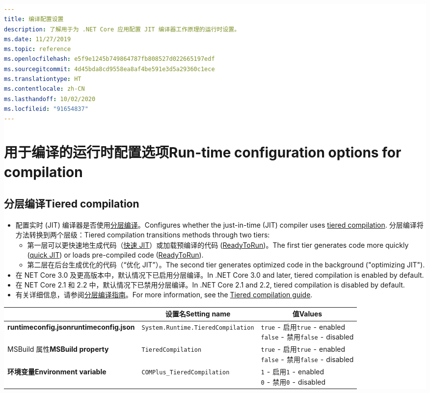 ```yaml
---
title: 编译配置设置
description: 了解用于为 .NET Core 应用配置 JIT 编译器工作原理的运行时设置。
ms.date: 11/27/2019
ms.topic: reference
ms.openlocfilehash: e5f9e1245b749864787fb808527d022665197edf
ms.sourcegitcommit: 4d45bda8cd9558ea8af4be591e3d5a29360c1ece
ms.translationtype: HT
ms.contentlocale: zh-CN
ms.lasthandoff: 10/02/2020
ms.locfileid: "91654837"
---
```

# <a name="run-time-configuration-options-for-compilation"></a><span data-ttu-id="bcd6d-103">用于编译的运行时配置选项</span><span class="sxs-lookup"><span data-stu-id="bcd6d-103">Run-time configuration options for compilation</span></span>

## <a name="tiered-compilation"></a><span data-ttu-id="bcd6d-104">分层编译</span><span class="sxs-lookup"><span data-stu-id="bcd6d-104">Tiered compilation</span></span>

- <span data-ttu-id="bcd6d-105">配置实时 (JIT) 编译器是否使用[分层编译](../whats-new/dotnet-core-3-0.md#tiered-compilation)。</span><span class="sxs-lookup"><span data-stu-id="bcd6d-105">Configures whether the just-in-time (JIT) compiler uses [tiered compilation](../whats-new/dotnet-core-3-0.md#tiered-compilation).</span></span> <span data-ttu-id="bcd6d-106">分层编译将方法转换到两个层级：</span><span class="sxs-lookup"><span data-stu-id="bcd6d-106">Tiered compilation transitions methods through two tiers:</span></span>
  - <span data-ttu-id="bcd6d-107">第一层可以更快速地生成代码（[快速 JIT](#quick-jit)）或加载预编译的代码 ([ReadyToRun](#readytorun))。</span><span class="sxs-lookup"><span data-stu-id="bcd6d-107">The first tier generates code more quickly ([quick JIT](#quick-jit)) or loads pre-compiled code ([ReadyToRun](#readytorun)).</span></span>
  - <span data-ttu-id="bcd6d-108">第二层在后台生成优化的代码（“优化 JIT”）。</span><span class="sxs-lookup"><span data-stu-id="bcd6d-108">The second tier generates optimized code in the background ("optimizing JIT").</span></span>
- <span data-ttu-id="bcd6d-109">在 NET Core 3.0 及更高版本中，默认情况下已启用分层编译。</span><span class="sxs-lookup"><span data-stu-id="bcd6d-109">In .NET Core 3.0 and later, tiered compilation is enabled by default.</span></span>
- <span data-ttu-id="bcd6d-110">在 NET Core 2.1 和 2.2 中，默认情况下已禁用分层编译。</span><span class="sxs-lookup"><span data-stu-id="bcd6d-110">In .NET Core 2.1 and 2.2, tiered compilation is disabled by default.</span></span>
- <span data-ttu-id="bcd6d-111">有关详细信息，请参阅[分层编译指南](https://github.com/dotnet/runtime/blob/master/docs/design/features/tiered-compilation.md)。</span><span class="sxs-lookup"><span data-stu-id="bcd6d-111">For more information, see the [Tiered compilation guide](https://github.com/dotnet/runtime/blob/master/docs/design/features/tiered-compilation.md).</span></span>

| | <span data-ttu-id="bcd6d-112">设置名</span><span class="sxs-lookup"><span data-stu-id="bcd6d-112">Setting name</span></span> | <span data-ttu-id="bcd6d-113">值</span><span class="sxs-lookup"><span data-stu-id="bcd6d-113">Values</span></span> |
| - | - | - |
| <span data-ttu-id="bcd6d-114">**runtimeconfig.json**</span><span class="sxs-lookup"><span data-stu-id="bcd6d-114">**runtimeconfig.json**</span></span> | `System.Runtime.TieredCompilation` | <span data-ttu-id="bcd6d-115">`true` - 启用</span><span class="sxs-lookup"><span data-stu-id="bcd6d-115">`true` - enabled</span></span><br/><span data-ttu-id="bcd6d-116">`false` - 禁用</span><span class="sxs-lookup"><span data-stu-id="bcd6d-116">`false` - disabled</span></span> |
| <span data-ttu-id="bcd6d-117">MSBuild 属性</span><span class="sxs-lookup"><span data-stu-id="bcd6d-117">**MSBuild property**</span></span> | `TieredCompilation` | <span data-ttu-id="bcd6d-118">`true` - 启用</span><span class="sxs-lookup"><span data-stu-id="bcd6d-118">`true` - enabled</span></span><br/><span data-ttu-id="bcd6d-119">`false` - 禁用</span><span class="sxs-lookup"><span data-stu-id="bcd6d-119">`false` - disabled</span></span> |
| <span data-ttu-id="bcd6d-120">**环境变量**</span><span class="sxs-lookup"><span data-stu-id="bcd6d-120">**Environment variable**</span></span> | `COMPlus_TieredCompilation` | <span data-ttu-id="bcd6d-121">`1` - 启用</span><span class="sxs-lookup"><span data-stu-id="bcd6d-121">`1` - enabled</span></span><br/><span data-ttu-id="bcd6d-122">`0` - 禁用</span><span class="sxs-lookup"><span data-stu-id="bcd6d-122">`0` - disabled</span></span> |
